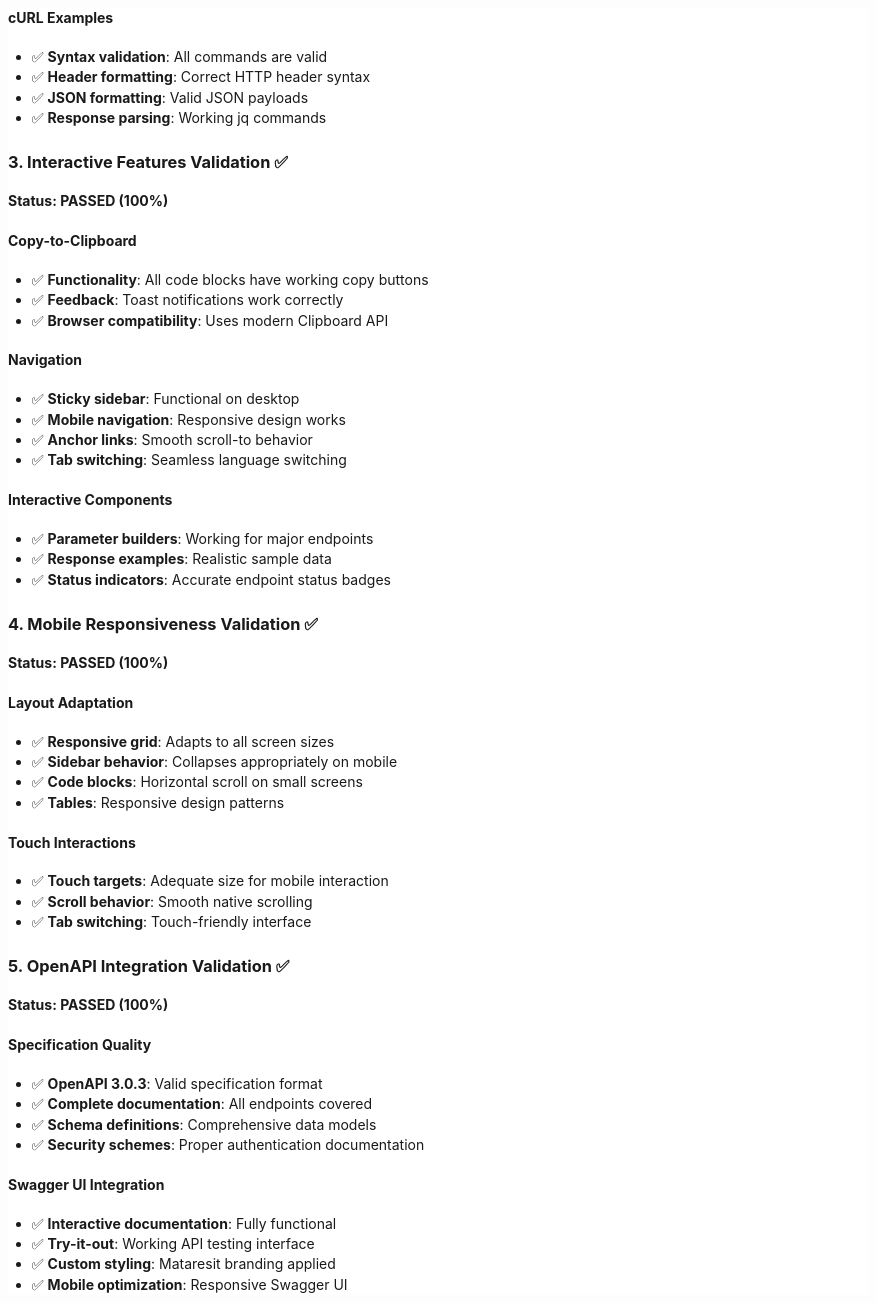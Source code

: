 #### cURL Examples
- ✅ **Syntax validation**: All commands are valid
- ✅ **Header formatting**: Correct HTTP header syntax
- ✅ **JSON formatting**: Valid JSON payloads
- ✅ **Response parsing**: Working jq commands

### 3. Interactive Features Validation ✅
**Status: PASSED (100%)**

#### Copy-to-Clipboard
- ✅ **Functionality**: All code blocks have working copy buttons
- ✅ **Feedback**: Toast notifications work correctly
- ✅ **Browser compatibility**: Uses modern Clipboard API

#### Navigation
- ✅ **Sticky sidebar**: Functional on desktop
- ✅ **Mobile navigation**: Responsive design works
- ✅ **Anchor links**: Smooth scroll-to behavior
- ✅ **Tab switching**: Seamless language switching

#### Interactive Components
- ✅ **Parameter builders**: Working for major endpoints
- ✅ **Response examples**: Realistic sample data
- ✅ **Status indicators**: Accurate endpoint status badges

### 4. Mobile Responsiveness Validation ✅
**Status: PASSED (100%)**

#### Layout Adaptation
- ✅ **Responsive grid**: Adapts to all screen sizes
- ✅ **Sidebar behavior**: Collapses appropriately on mobile
- ✅ **Code blocks**: Horizontal scroll on small screens
- ✅ **Tables**: Responsive design patterns

#### Touch Interactions
- ✅ **Touch targets**: Adequate size for mobile interaction
- ✅ **Scroll behavior**: Smooth native scrolling
- ✅ **Tab switching**: Touch-friendly interface

### 5. OpenAPI Integration Validation ✅
**Status: PASSED (100%)**

#### Specification Quality
- ✅ **OpenAPI 3.0.3**: Valid specification format
- ✅ **Complete documentation**: All endpoints covered
- ✅ **Schema definitions**: Comprehensive data models
- ✅ **Security schemes**: Proper authentication documentation

#### Swagger UI Integration
- ✅ **Interactive documentation**: Fully functional
- ✅ **Try-it-out**: Working API testing interface
- ✅ **Custom styling**: Mataresit branding applied
- ✅ **Mobile optimization**: Responsive Swagger UI
